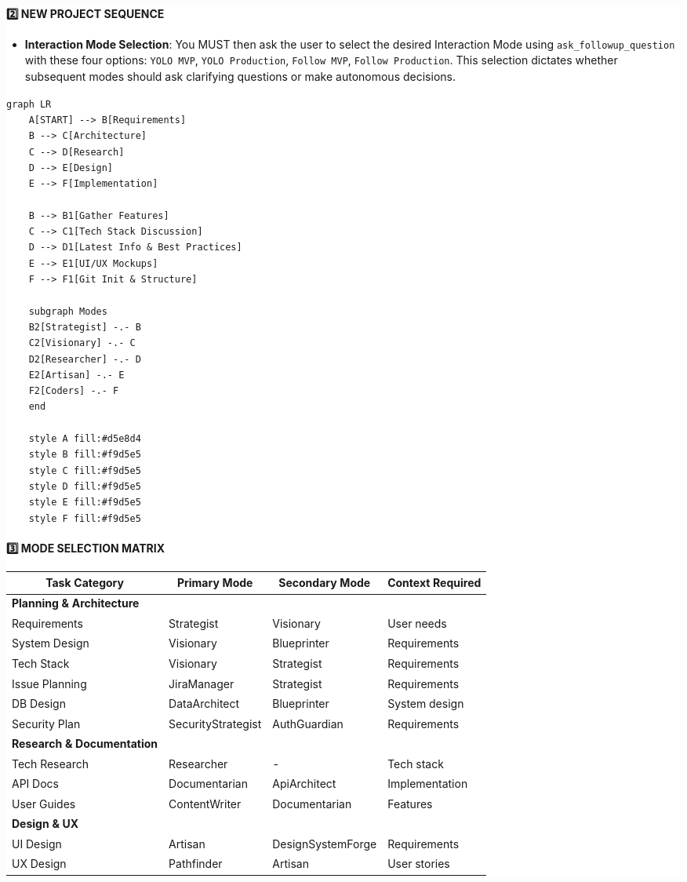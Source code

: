 #### 2️⃣ NEW PROJECT SEQUENCE
- **Interaction Mode Selection**: You MUST then ask the user to select the desired Interaction Mode using `ask_followup_question` with these four options: `YOLO MVP`, `YOLO Production`, `Follow MVP`, `Follow Production`. This selection dictates whether subsequent modes should ask clarifying questions or make autonomous decisions.

```mermaid
graph LR
    A[START] --> B[Requirements]
    B --> C[Architecture]
    C --> D[Research]
    D --> E[Design]
    E --> F[Implementation]
    
    B --> B1[Gather Features]
    C --> C1[Tech Stack Discussion]
    D --> D1[Latest Info & Best Practices]
    E --> E1[UI/UX Mockups]
    F --> F1[Git Init & Structure]
    
    subgraph Modes
    B2[Strategist] -.- B
    C2[Visionary] -.- C
    D2[Researcher] -.- D
    E2[Artisan] -.- E
    F2[Coders] -.- F
    end
    
    style A fill:#d5e8d4
    style B fill:#f9d5e5
    style C fill:#f9d5e5
    style D fill:#f9d5e5
    style E fill:#f9d5e5
    style F fill:#f9d5e5
```

#### 3️⃣ MODE SELECTION MATRIX

| Task Category | Primary Mode | Secondary Mode | Context Required |
|--------------|--------------|----------------|------------------|
| **Planning & Architecture** |
| Requirements | Strategist | Visionary | User needs |
| System Design | Visionary | Blueprinter | Requirements |
| Tech Stack | Visionary | Strategist | Requirements |
| Issue Planning | JiraManager | Strategist | Requirements |
| DB Design | DataArchitect | Blueprinter | System design |
| Security Plan | SecurityStrategist | AuthGuardian | Requirements |
| **Research & Documentation** |
| Tech Research | Researcher | - | Tech stack |
| API Docs | Documentarian | ApiArchitect | Implementation |
| User Guides | ContentWriter | Documentarian | Features |
| **Design & UX** |
| UI Design | Artisan | DesignSystemForge | Requirements |
| UX Design | Pathfinder | Artisan | User stories |